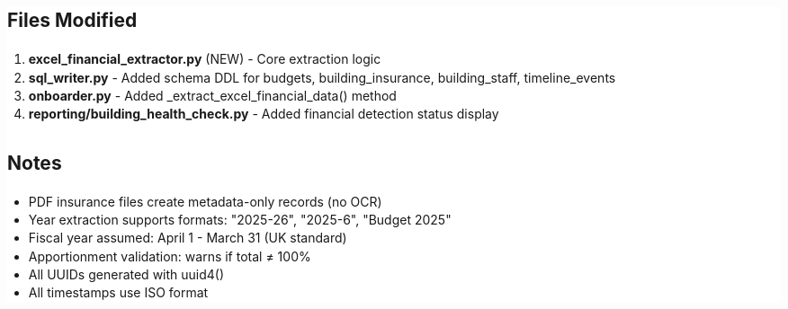 ## Files Modified

1. **excel_financial_extractor.py** (NEW) - Core extraction logic
2. **sql_writer.py** - Added schema DDL for budgets, building_insurance, building_staff, timeline_events
3. **onboarder.py** - Added _extract_excel_financial_data() method
4. **reporting/building_health_check.py** - Added financial detection status display

## Notes

- PDF insurance files create metadata-only records (no OCR)
- Year extraction supports formats: "2025-26", "2025-6", "Budget 2025"
- Fiscal year assumed: April 1 - March 31 (UK standard)
- Apportionment validation: warns if total ≠ 100%
- All UUIDs generated with uuid4()
- All timestamps use ISO format
